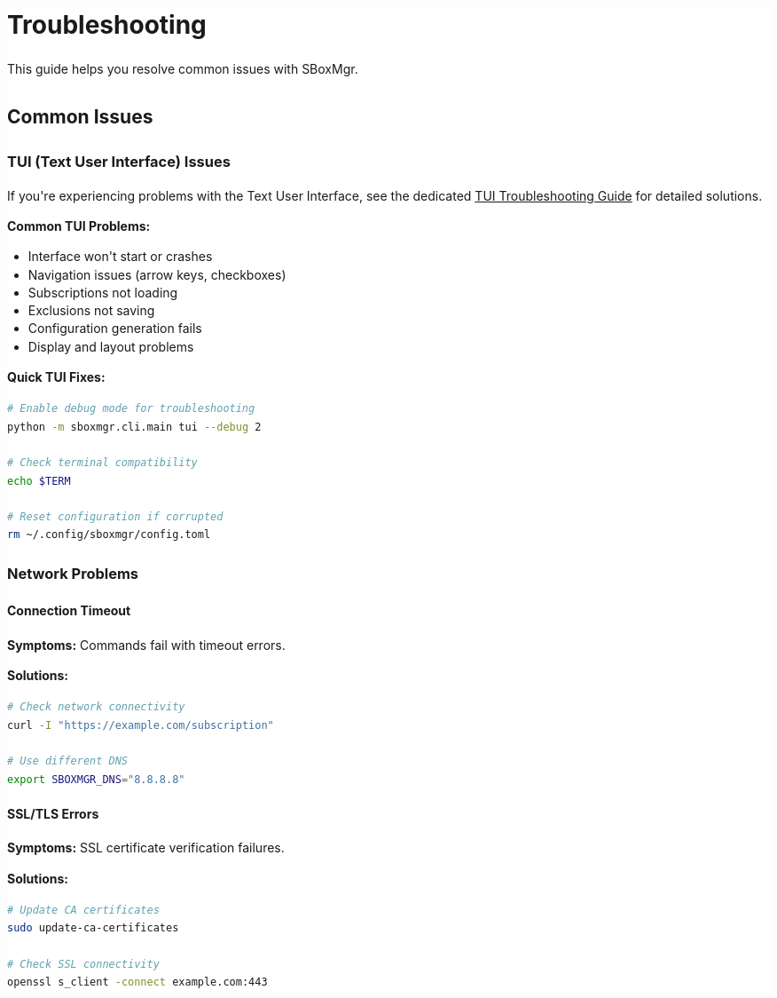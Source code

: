 # Troubleshooting

This guide helps you resolve common issues with SBoxMgr.

## Common Issues

### TUI (Text User Interface) Issues

If you're experiencing problems with the Text User Interface, see the dedicated [TUI Troubleshooting Guide](tui-troubleshooting.md) for detailed solutions.

**Common TUI Problems:**
- Interface won't start or crashes
- Navigation issues (arrow keys, checkboxes)
- Subscriptions not loading
- Exclusions not saving
- Configuration generation fails
- Display and layout problems

**Quick TUI Fixes:**
```bash
# Enable debug mode for troubleshooting
python -m sboxmgr.cli.main tui --debug 2

# Check terminal compatibility
echo $TERM

# Reset configuration if corrupted
rm ~/.config/sboxmgr/config.toml
```

### Network Problems

#### Connection Timeout
**Symptoms:** Commands fail with timeout errors.

**Solutions:**
```bash
# Check network connectivity
curl -I "https://example.com/subscription"

# Use different DNS
export SBOXMGR_DNS="8.8.8.8"
```

#### SSL/TLS Errors
**Symptoms:** SSL certificate verification failures.

**Solutions:**
```bash
# Update CA certificates
sudo update-ca-certificates

# Check SSL connectivity
openssl s_client -connect example.com:443
```
